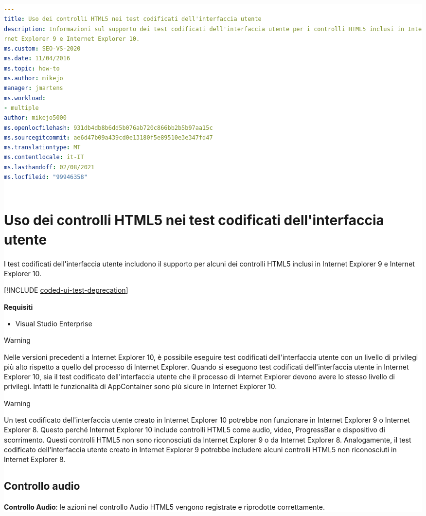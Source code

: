 ```yaml
---
title: Uso dei controlli HTML5 nei test codificati dell'interfaccia utente
description: Informazioni sul supporto dei test codificati dell'interfaccia utente per i controlli HTML5 inclusi in Internet Explorer 9 e Internet Explorer 10.
ms.custom: SEO-VS-2020
ms.date: 11/04/2016
ms.topic: how-to
ms.author: mikejo
manager: jmartens
ms.workload:
- multiple
author: mikejo5000
ms.openlocfilehash: 931db4db8b6dd5b076ab720c866bb2b5b97aa15c
ms.sourcegitcommit: ae6d47b09a439cd0e13180f5e89510e3e347fd47
ms.translationtype: MT
ms.contentlocale: it-IT
ms.lasthandoff: 02/08/2021
ms.locfileid: "99946358"
---
```

# <a name="using-html5-controls-in-coded-ui-tests"></a>Uso dei controlli HTML5 nei test codificati dell'interfaccia utente

I test codificati dell'interfaccia utente includono il supporto per alcuni dei controlli HTML5 inclusi in Internet Explorer 9 e Internet Explorer 10.

[!INCLUDE [coded-ui-test-deprecation](includes/coded-ui-test-deprecation.md)]

**Requisiti**

- Visual Studio Enterprise

> [!WARNING]
> Nelle versioni precedenti a Internet Explorer 10, è possibile eseguire test codificati dell'interfaccia utente con un livello di privilegi più alto rispetto a quello del processo di Internet Explorer. Quando si eseguono test codificati dell'interfaccia utente in Internet Explorer 10, sia il test codificato dell'interfaccia utente che il processo di Internet Explorer devono avere lo stesso livello di privilegi. Infatti le funzionalità di AppContainer sono più sicure in Internet Explorer 10.

> [!WARNING]
> Un test codificato dell'interfaccia utente creato in Internet Explorer 10 potrebbe non funzionare in Internet Explorer 9 o Internet Explorer 8. Questo perché Internet Explorer 10 include controlli HTML5 come audio, video, ProgressBar e dispositivo di scorrimento. Questi controlli HTML5 non sono riconosciuti da Internet Explorer 9 o da Internet Explorer 8. Analogamente, il test codificato dell'interfaccia utente creato in Internet Explorer 9 potrebbe includere alcuni controlli HTML5 non riconosciuti in Internet Explorer 8.

## <a name="audio-control"></a>Controllo audio

**Controllo Audio**: le azioni nel controllo Audio HTML5 vengono registrate e riprodotte correttamente.
